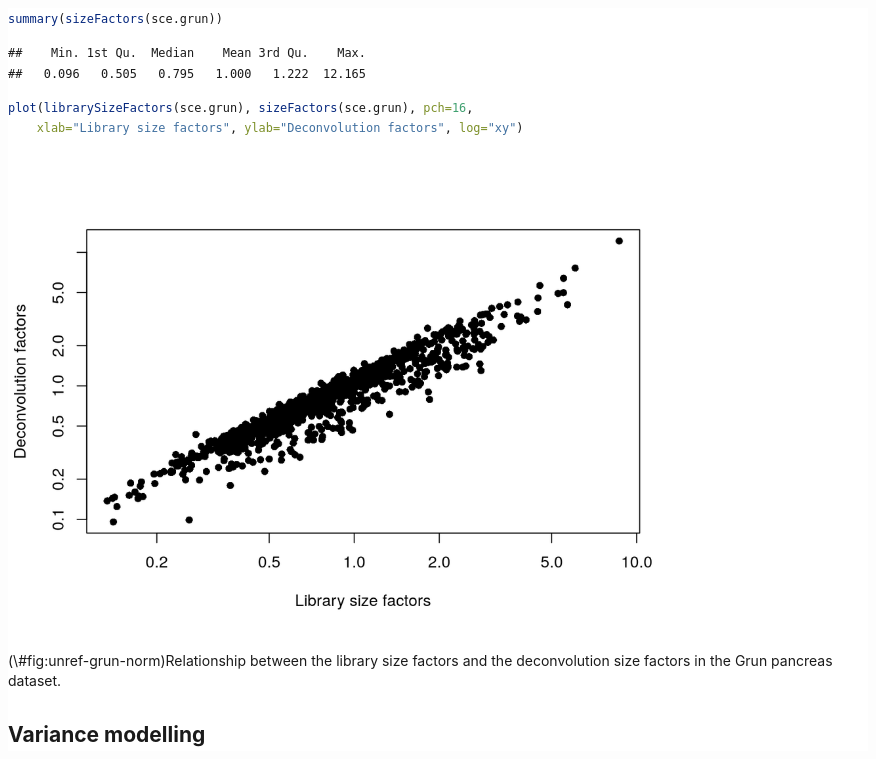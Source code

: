 
```r
summary(sizeFactors(sce.grun))
```

```
##    Min. 1st Qu.  Median    Mean 3rd Qu.    Max. 
##   0.096   0.505   0.795   1.000   1.222  12.165
```


```r
plot(librarySizeFactors(sce.grun), sizeFactors(sce.grun), pch=16,
    xlab="Library size factors", ylab="Deconvolution factors", log="xy")
```

<div class="figure">
<img src="grun-pancreas_files/figure-html/unref-grun-norm-1.png" alt="Relationship between the library size factors and the deconvolution size factors in the Grun pancreas dataset." width="672" />
<p class="caption">(\#fig:unref-grun-norm)Relationship between the library size factors and the deconvolution size factors in the Grun pancreas dataset.</p>
</div>

## Variance modelling
